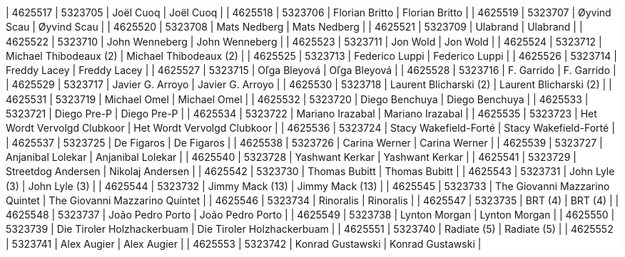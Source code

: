 | 4625517 | 5323705 | Joël Cuoq | Joël Cuoq |
| 4625518 | 5323706 | Florian Britto | Florian Britto |
| 4625519 | 5323707 | Øyvind Scau | Øyvind Scau |
| 4625520 | 5323708 | Mats Nedberg | Mats Nedberg |
| 4625521 | 5323709 | Ulabrand | Ulabrand |
| 4625522 | 5323710 | John Wenneberg | John Wenneberg |
| 4625523 | 5323711 | Jon Wold | Jon Wold |
| 4625524 | 5323712 | Michael Thibodeaux (2) | Michael Thibodeaux (2) |
| 4625525 | 5323713 | Federico Luppi | Federico Luppi |
| 4625526 | 5323714 | Freddy Lacey | Freddy Lacey |
| 4625527 | 5323715 | Oľga Bleyová | Oľga Bleyová |
| 4625528 | 5323716 | F. Garrido | F. Garrido |
| 4625529 | 5323717 | Javier G. Arroyo | Javier G. Arroyo |
| 4625530 | 5323718 | Laurent Blicharski (2) | Laurent Blicharski (2) |
| 4625531 | 5323719 | Michael Omel | Michael Omel |
| 4625532 | 5323720 | Diego Benchuya | Diego Benchuya |
| 4625533 | 5323721 | Diego Pre-P | Diego Pre-P |
| 4625534 | 5323722 | Mariano Irazabal | Mariano Irazabal |
| 4625535 | 5323723 | Het Wordt Vervolgd Clubkoor | Het Wordt Vervolgd Clubkoor |
| 4625536 | 5323724 | Stacy Wakefield-Forté | Stacy Wakefield-Forté |
| 4625537 | 5323725 | De Figaros | De Figaros |
| 4625538 | 5323726 | Carina Werner | Carina Werner |
| 4625539 | 5323727 | Anjanibal Lolekar | Anjanibal Lolekar |
| 4625540 | 5323728 | Yashwant Kerkar | Yashwant Kerkar |
| 4625541 | 5323729 | Streetdog Andersen | Nikolaj Andersen |
| 4625542 | 5323730 | Thomas Bubitt | Thomas Bubitt |
| 4625543 | 5323731 | John Lyle (3) | John Lyle (3) |
| 4625544 | 5323732 | Jimmy Mack (13) | Jimmy Mack (13) |
| 4625545 | 5323733 | The Giovanni Mazzarino Quintet | The Giovanni Mazzarino Quintet |
| 4625546 | 5323734 | Rinoralis | Rinoralis |
| 4625547 | 5323735 | BRT (4) | BRT (4) |
| 4625548 | 5323737 | João Pedro Porto | João Pedro Porto |
| 4625549 | 5323738 | Lynton Morgan | Lynton Morgan |
| 4625550 | 5323739 | Die Tiroler Holzhackerbuam | Die Tiroler Holzhackerbuam |
| 4625551 | 5323740 | Radiate (5) | Radiate (5) |
| 4625552 | 5323741 | Alex Augier | Alex Augier |
| 4625553 | 5323742 | Konrad Gustawski | Konrad Gustawski |